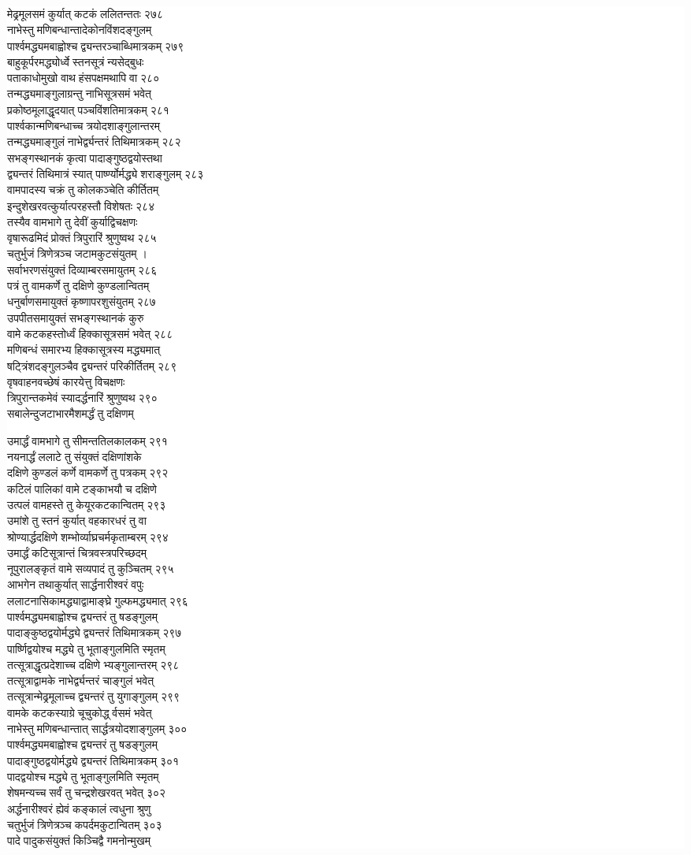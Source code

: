 मेढ्रमूलसमं कुर्यात् कटकं ललितन्ततः २७८  
नाभेस्तु मणिबन्धान्तादेकोनविंशदङ्गुलम्  
पार्श्वमद्ध्यमबाह्वोश्च द्व्यन्तरञ्चाब्धिमात्रकम् २७९  
बाहुकूर्परमद्ध्योर्ध्वे स्तनसूत्रं न्यसेद्बुधः  
पताकाधोमुखो वाथ हंसपक्षमथापि वा २८०  
तन्मद्ध्यमाङ्गुलाग्रन्तु नाभिसूत्रसमं भवेत्  
प्रकोष्ठमूलाद्धृदयात् पञ्चविंशतिमात्रकम् २८१  
पार्श्वकान्मणिबन्धाच्च त्रयोदशाङ्गुलान्तरम्  
तन्मद्ध्यमाङ्गुलं नाभेर्द्व्यन्तरं तिथिमात्रकम् २८२  
सभङ्गस्थानकं कृत्वा पादाङ्गुष्ठद्वयोस्तथा  
द्व्यन्तरं तिथिमात्रं स्यात् पार्ष्ण्योर्मद्ध्ये शराङ्गुलम् २८३  
वामपादस्य चक्रं तु कोलकञ्चेति कीर्तितम्  
इन्दुशेखरवत्कुर्यात्परहस्तौ विशेषतः २८४  
तस्यैव वामभागे तु देवीं कुर्याद्विचक्षणः  
वृषारूढमिदं प्रोक्तं त्रिपुरारिं श्रुणुष्वथ २८५  
चतुर्भुजं त्रिणेत्रञ्च जटामकुटसंयुतम् ।  
सर्वाभरणसंयुक्तं दिव्याम्बरसमायुतम् २८६  
पत्रं तु वामकर्णे तु दक्षिणे कुण्डलान्वितम्  
धनुर्बाणसमायुक्तं कृष्णापरशुसंयुतम् २८७  
उपपीतसमायुक्तं सभङ्गस्थानकं कुरु  
वामे कटकहस्तोर्ध्वं हिक्कासूत्रसमं भवेत् २८८  
मणिबन्धं समारभ्य हिक्कासूत्रस्य मद्ध्यमात्  
षट्त्रिंशदङ्गुलञ्चैव द्व्यन्तरं परिकीर्तितम् २८९  
वृषवाहनवच्छेषं कारयेत्तु विचक्षणः  
त्रिपुरान्तकमेवं स्यादर्द्धनारिं श्रुणुष्वथ २९०  
सबालेन्दुजटाभारमैशमर्द्धं तु दक्षिणम्

उमार्द्धं वामभागे तु सीमन्ततिलकालकम् २९१  
नयनार्द्धं ललाटे तु संयुक्तं दक्षिणांशके  
दक्षिणे कुण्डलं कर्णे वामकर्णे तु पत्रकम् २९२  
कटिलं पालिकां वामे टङ्काभयौ च दक्षिणे  
उत्पलं वामहस्ते तु केयूरकटकान्वितम् २९३  
उमांशे तु स्तनं कुर्यात् वहकारधरं तु वा  
श्रोण्यार्द्धदक्षिणे शम्भोर्व्याघ्रचर्मकृताम्बरम् २९४  
उमार्द्धं कटिसूत्रान्तं चित्रवस्त्रपरिच्छदम्  
नूपुरालङ्कृतं वामे सव्यपादं तु कुञ्चितम् २९५  
आभगेन तथाकुर्यात् सार्द्धनारीश्वरं वपुः  
ललाटनासिकामद्ध्याद्वामाङ्घ्रे गुल्फमद्ध्यमात् २९६  
पार्श्वमद्ध्यमबाह्वोश्च द्व्यन्तरं तु षडङ्गुलम्  
पादाङ्कुष्ठद्वयोर्मद्ध्ये द्व्यन्तरं तिथिमात्रकम् २९७  
पार्ष्णिद्वयोश्च मद्ध्ये तु भूताङ्गुलमिति स्मृतम्  
तत्सूत्राद्धृत्प्रदेशाच्च दक्षिणे भ्यङ्गुलान्तरम् २९८  
तत्सूत्राद्वामके नाभेर्द्व्यन्तरं चाङ्गुलं भवेत्  
तत्सूत्रान्मेढ्रमूलाच्च द्व्यन्तरं तु युगाङ्गुलम् २९९  
वामके कटकस्याग्रे चूचुकोद्ध् र्वसमं भवेत्  
नाभेस्तु मणिबन्धान्तात् सार्द्धत्रयोदशाङ्गुलम् ३००  
पार्श्वमद्ध्यमबाह्वोश्च द्व्यन्तरं तु षडङ्गुलम्  
पादाङ्गुष्ठद्वयोर्मद्ध्ये द्व्यन्तरं तिथिमात्रकम् ३०१  
पादद्वयोश्च मद्ध्ये तु भूताङ्गुलमिति स्मृतम्  
शेषमन्यच्च सर्वं तु चन्द्रशेखरवत् भवेत् ३०२  
अर्द्धनारीश्वरं ह्येवं कङ्कालं त्वधुना श्रुणु  
चतुर्भुजं त्रिणेत्रञ्च कपर्दमकुटान्वितम् ३०३  
पादे पादुकसंयुक्तं किञ्चिद्वै गमनोन्मुखम्
